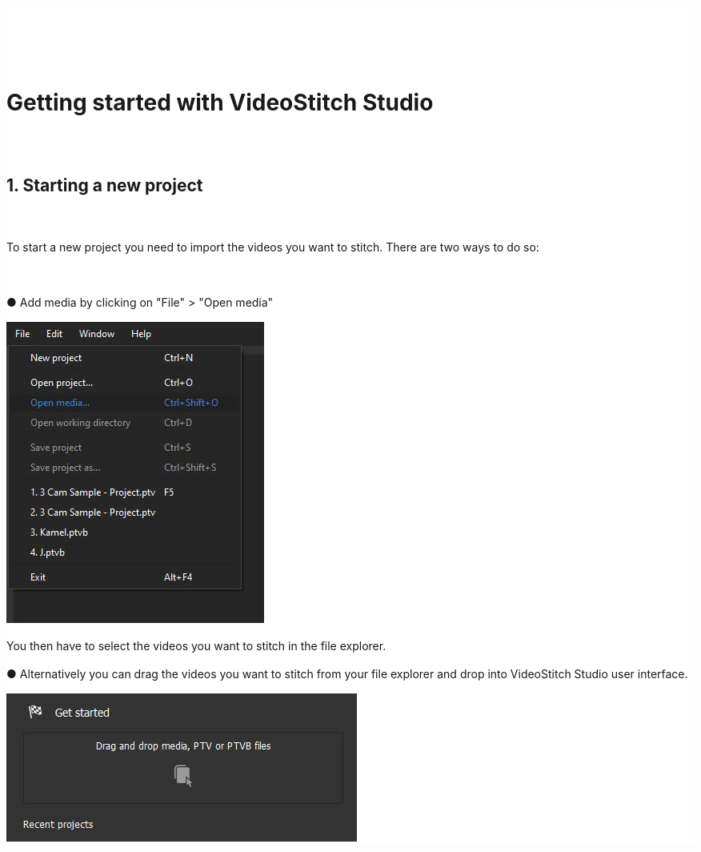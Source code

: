 <br>

<br>
<br>

# **Getting started with VideoStitch Studio**

<br>

## 1. Starting a new project

<br>

To start a new project you need to import the videos you want to stitch.
There are two ways to do so:

<br>

● Add media by clicking on "File" > "Open media"

![Open Media](https://github.com/stitchEm/stitchEm/blob/master/User%20Guide/Images/Open%20Media.jpg)**&nbsp;** 

You then have to select the videos you want to stitch in the file explorer.



● Alternatively you can drag the videos you want to stitch from your file explorer and drop into VideoStitch Studio user interface.

![Drag Media](https://github.com/stitchEm/stitchEm/blob/master/User%20Guide/Images/Drag%20Media.jpg)
